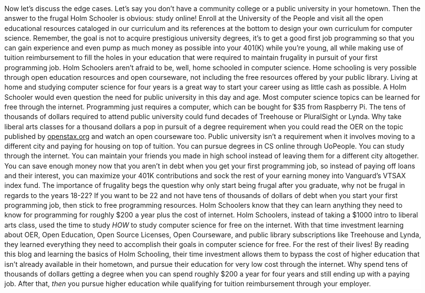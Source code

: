 Now let’s discuss the edge cases. Let’s say you don’t have a community college or a public university in your hometown. Then the answer to the frugal Holm Schooler is obvious: study online! Enroll at the University of the People and visit all the open educational resources cataloged in our curriculum and its references at the bottom to design your own curriculum for computer science. Remember, the goal is not to acquire prestigious university degrees, it’s to get a good first job programming so that you can gain experience and even pump as much money as possible into your 401(K) while you’re young, all while making use of tuition reimbursement to fill the holes in your education that were required to maintain frugality in pursuit of your first programming job. Holm Schoolers aren’t afraid to be, well, home schooled in computer science. Home schooling is very possible through open education resources and open courseware, not including the free resources offered by your public library. Living at home and studying computer science for four years is a great way to start your career using as little cash as possible. A Holm Schooler would even question the need for public university in this day and age. Most computer science topics can be learned for free through the internet. Programming just requires a computer, which can be bought for $35 from Raspberry Pi. The tens of thousands of dollars required to attend public university could fund decades of Treehouse or PluralSight or Lynda. Why take liberal arts classes for a thousand dollars a pop in pursuit of a degree requirement when you could read the OER on the topic published by [openstax.org](http://www.openstax.org) and watch an open courseware too. Public university isn’t a requirement when it involves moving to a different city and paying for housing on top of tuition. You can pursue degrees in CS online through UoPeople. You can study through the internet. You can maintain your friends you made in high school instead of leaving them for a different city altogether. You can save enough money now that you aren’t in debt when you get your first programming job, so instead of paying off loans and their interest, you can maximize your 401K contributions and sock the rest of your earning money into Vanguard’s VTSAX index fund. The importance of frugality begs the question why only start being frugal after you graduate, why not be frugal in regards to the years 18-22? If you want to be 22 and not have tens of thousands of dollars of debt when you start your first programming job, then stick to free programming resources. Holm Schoolers know that they can learn anything they need to know for programming for roughly $200 a year plus the cost of internet. Holm Schoolers, instead of taking a $1000 intro to liberal arts class, used the time to study _HOW_ to study computer science for free on the internet. With that time investment learning about OER, Open Education, Open Source Licenses, Open Courseware, and public library subscriptions like Treehouse and Lynda, they learned everything they need to accomplish their goals in computer science for free. For the rest of their lives! By reading this blog and learning the basics of Holm Schooling, their time investment allows them to bypass the cost of higher education that isn’t already available in their hometown, and pursue their education for very low cost through the internet. Why spend tens of thousands of dollars getting a degree when you can spend roughly $200 a year for four years and still ending up with a paying job. After that, _then_ you pursue higher education while qualifying for tuition reimbursement through your employer.

